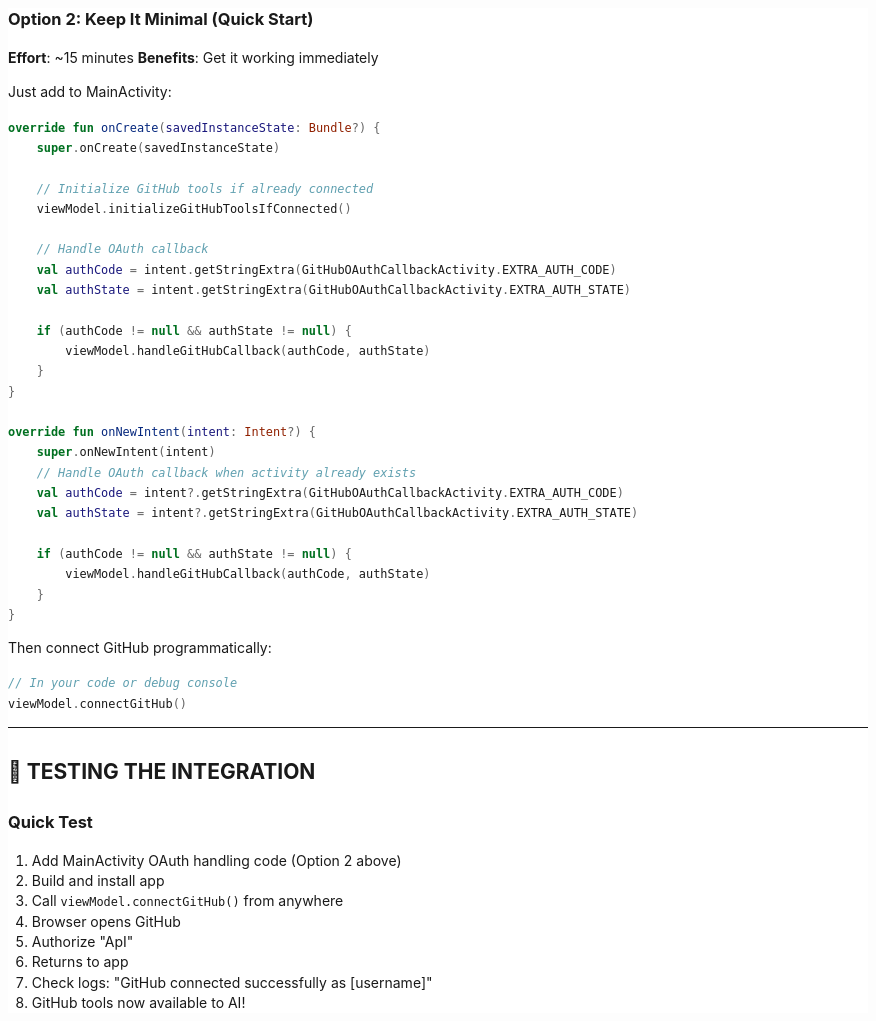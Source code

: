 ### Option 2: Keep It Minimal (Quick Start)
**Effort**: ~15 minutes
**Benefits**: Get it working immediately

Just add to MainActivity:
```kotlin
override fun onCreate(savedInstanceState: Bundle?) {
    super.onCreate(savedInstanceState)

    // Initialize GitHub tools if already connected
    viewModel.initializeGitHubToolsIfConnected()

    // Handle OAuth callback
    val authCode = intent.getStringExtra(GitHubOAuthCallbackActivity.EXTRA_AUTH_CODE)
    val authState = intent.getStringExtra(GitHubOAuthCallbackActivity.EXTRA_AUTH_STATE)

    if (authCode != null && authState != null) {
        viewModel.handleGitHubCallback(authCode, authState)
    }
}

override fun onNewIntent(intent: Intent?) {
    super.onNewIntent(intent)
    // Handle OAuth callback when activity already exists
    val authCode = intent?.getStringExtra(GitHubOAuthCallbackActivity.EXTRA_AUTH_CODE)
    val authState = intent?.getStringExtra(GitHubOAuthCallbackActivity.EXTRA_AUTH_STATE)

    if (authCode != null && authState != null) {
        viewModel.handleGitHubCallback(authCode, authState)
    }
}
```

Then connect GitHub programmatically:
```kotlin
// In your code or debug console
viewModel.connectGitHub()
```

---

## 🧪 TESTING THE INTEGRATION

### Quick Test
1. Add MainActivity OAuth handling code (Option 2 above)
2. Build and install app
3. Call `viewModel.connectGitHub()` from anywhere
4. Browser opens GitHub
5. Authorize "ApI"
6. Returns to app
7. Check logs: "GitHub connected successfully as [username]"
8. GitHub tools now available to AI!
